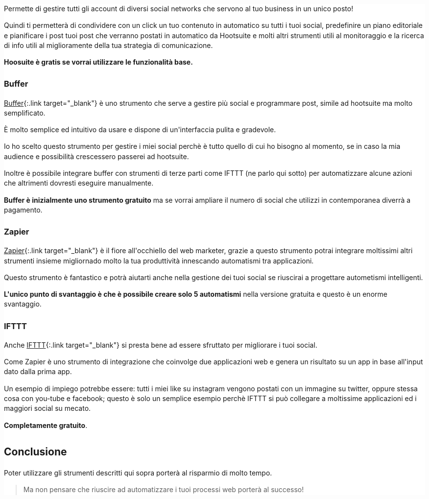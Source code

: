 Permette di gestire tutti gli account di diversi social networks che servono al tuo business in un unico posto!

Quindi ti permetterà di condividere con un click un tuo contenuto in automatico su tutti i tuoi social, predefinire un piano editoriale e pianificare i post tuoi post che verranno postati in automatico da Hootsuite e molti altri strumenti utili al monitoraggio e la ricerca di info utili al miglioramente della tua strategia di comunicazione.

**Hoosuite è gratis se vorrai utilizzare le funzionalità base.**

### Buffer

[Buffer](https://buffer.com/){:.link target="_blank"} è uno strumento che serve a gestire più social e programmare post, simile ad hootsuite ma molto semplificato.

È molto semplice ed intuitivo da usare e dispone di un'interfaccia pulita e gradevole.

Io ho scelto questo strumento per gestire i miei social perchè è tutto quello di cui ho bisogno al momento, se in caso la mia audience e possibilità crescessero passerei ad hootsuite.

Inoltre è possibile integrare buffer con strumenti di terze parti come IFTTT (ne parlo qui sotto) per automatizzare alcune azioni che altrimenti dovresti eseguire manualmente.

**Buffer è inizialmente uno strumento gratuito** ma se vorrai ampliare il numero di social che utilizzi in contemporanea diverrà a pagamento.

### Zapier

[Zapier](https://zapier.com){:.link target="_blank"} è il fiore all'occhiello del web marketer, grazie a questo strumento potrai integrare moltissimi altri strumenti insieme migliornado molto la tua produttività innescando automatismi tra applicazioni.

Questo strumento è fantastico e potrà aiutarti anche nella gestione dei tuoi social se riuscirai a progettare autometismi intelligenti.

**L'unico punto di svantaggio è che è possibile creare solo 5 automatismi** nella versione gratuita e questo è un enorme svantaggio.

### IFTTT

Anche [IFTTT](https://ifttt.com/){:.link target="_blank"} si presta bene ad essere sfruttato per migliorare i tuoi social.

Come Zapier è uno strumento di integrazione che coinvolge due applicazioni web e genera un risultato su un app in base all'input dato dalla prima app.

Un esempio di impiego potrebbe essere: tutti i miei like su instagram vengono postati con un immagine su twitter, oppure stessa cosa con you-tube e facebook; questo è solo un semplice esempio perchè IFTTT si può collegare a moltissime applicazioni ed i maggiori social su mecato.

**Completamente gratuito**.

## Conclusione

Poter utilizzare gli strumenti descritti qui sopra porterà al risparmio di molto tempo.

> Ma non pensare che riuscire ad automatizzare i tuoi processi web porterà al successo!
